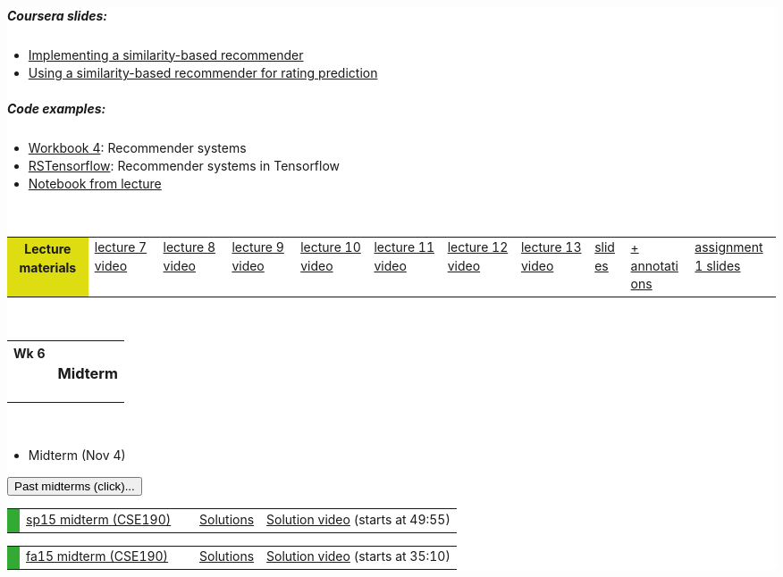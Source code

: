 <h5>Coursera slides:</h5>
<ul>
<li><a href="http://cseweb.ucsd.edu/classes/fa19/cse258-a/pdp/implementing_recommender.pdf">Implementing a similarity-based recommender</a></li>
<li><a href="http://cseweb.ucsd.edu/classes/fa19/cse258-a/pdp/similarity_rating.pdf">Using a similarity-based recommender for rating prediction</a></li>
</ul>

<h5>Code examples:</h5>
<ul>
<li><a href="http://cseweb.ucsd.edu/classes/fa20/cse258-a/code/workbook4.html">Workbook 4</a>: Recommender systems</li>
<li><a href="http://cseweb.ucsd.edu/classes/fa20/cse258-a/code/RSTensorflow.html">RSTensorflow</a>: Recommender systems in Tensorflow</li>
<li><a href="http://cseweb.ucsd.edu/classes/fa20/cse258-a/code/week4.html">Notebook from lecture</a></li>
</ul>
</div>



<br>


<table id="datatab2"><tbody><tr><th style="background:#dd1">Lecture materials</th>
<td><a href="https://podcast.ucsd.edu/watch/fa24/cse158_a00/6">lecture 7 video</a></td>
<td><a href="https://podcast.ucsd.edu/watch/fa24/cse158_a00/7">lecture 8 video</a></td>
<td><a href="https://podcast.ucsd.edu/watch/fa24/cse158_a00/8">lecture 9 video</a></td>
<td><a href="https://podcast.ucsd.edu/watch/fa24/cse158_a00/9">lecture 10 video</a></td>
<td><a href="https://podcast.ucsd.edu/watch/fa24/cse158_a00/10">lecture 11 video</a></td>
<td><a href="https://podcast.ucsd.edu/watch/fa24/cse158_a00/12">lecture 12 video</a></td>
<td><a href="https://podcast.ucsd.edu/watch/fa24/cse158_a00/12">lecture 13 video</a></td>
<td><a href="slides/recommendation_clean.pdf">slides</a></td>
<td><a href="slides/recommendation.pdf">+ annotations</a></td>
<td><a href="slides/assignment1_fa24.pdf">assignment 1 slides</a></td>
</tr></tbody></table>


<br>






<table id="datatab"><tbody><tr><th>Wk 6</th><td><h3>Midterm</h3></td></tr></tbody></table>



<br>

<ul>
<li>Midterm (Nov 4)</li>
</ul>



<button type="button" class="collapsible">Past midterms (click)...</button>
<div class="content">
<table id="datatab2"><tbody><tr><th style="background:#3a3"></th><td style="width:180px"><a href="http://cseweb.ucsd.edu/classes/fa18/cse258-a/files/midterm_cse190_sp15.pdf">sp15 midterm (CSE190)</a></td><td><a href="http://cseweb.ucsd.edu/classes/fa15/cse190-a/slides/lecture10_annotated.pdf">Solutions</a></td><td><a href="https://podcast.ucsd.edu/watch/fa15/cse190fa15/10/screen">Solution video</a> (starts at 49:55)</td></tr></tbody></table>
<table id="datatab2"><tbody><tr><th style="background:#3a3"></th><td style="width:180px"><a href="http://cseweb.ucsd.edu/classes/fa18/cse258-a/files/midterm_cse190_fa15.pdf">fa15 midterm (CSE190)</a></td><td><a href="http://cseweb.ucsd.edu/classes/wi17/cse158-a/slides/lecture10_annotated.pdf">Solutions</a></td><td><a href="http://podcasts.ucsd.edu/podcasts/default.aspx?PodcastId=3746&amp;l=10&amp;v=1">Solution video</a> (starts at 35:10)</td></tr></tbody></table>